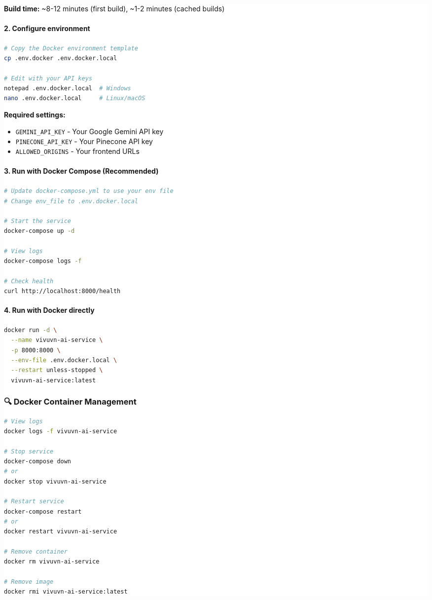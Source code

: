 **Build time:** ~8-12 minutes (first build), ~1-2 minutes (cached builds)

#### **2. Configure environment**
```bash
# Copy the Docker environment template
cp .env.docker .env.docker.local

# Edit with your API keys
notepad .env.docker.local  # Windows
nano .env.docker.local     # Linux/macOS
```

**Required settings:**
- `GEMINI_API_KEY` - Your Google Gemini API key
- `PINECONE_API_KEY` - Your Pinecone API key
- `ALLOWED_ORIGINS` - Your frontend URLs

#### **3. Run with Docker Compose (Recommended)**
```bash
# Update docker-compose.yml to use your env file
# Change env_file to .env.docker.local

# Start the service
docker-compose up -d

# View logs
docker-compose logs -f

# Check health
curl http://localhost:8000/health
```

#### **4. Run with Docker directly**
```bash
docker run -d \
  --name vivuvn-ai-service \
  -p 8000:8000 \
  --env-file .env.docker.local \
  --restart unless-stopped \
  vivuvn-ai-service:latest
```

### **🔍 Docker Container Management**

```bash
# View logs
docker logs -f vivuvn-ai-service

# Stop service
docker-compose down
# or
docker stop vivuvn-ai-service

# Restart service
docker-compose restart
# or
docker restart vivuvn-ai-service

# Remove container
docker rm vivuvn-ai-service

# Remove image
docker rmi vivuvn-ai-service:latest
```
